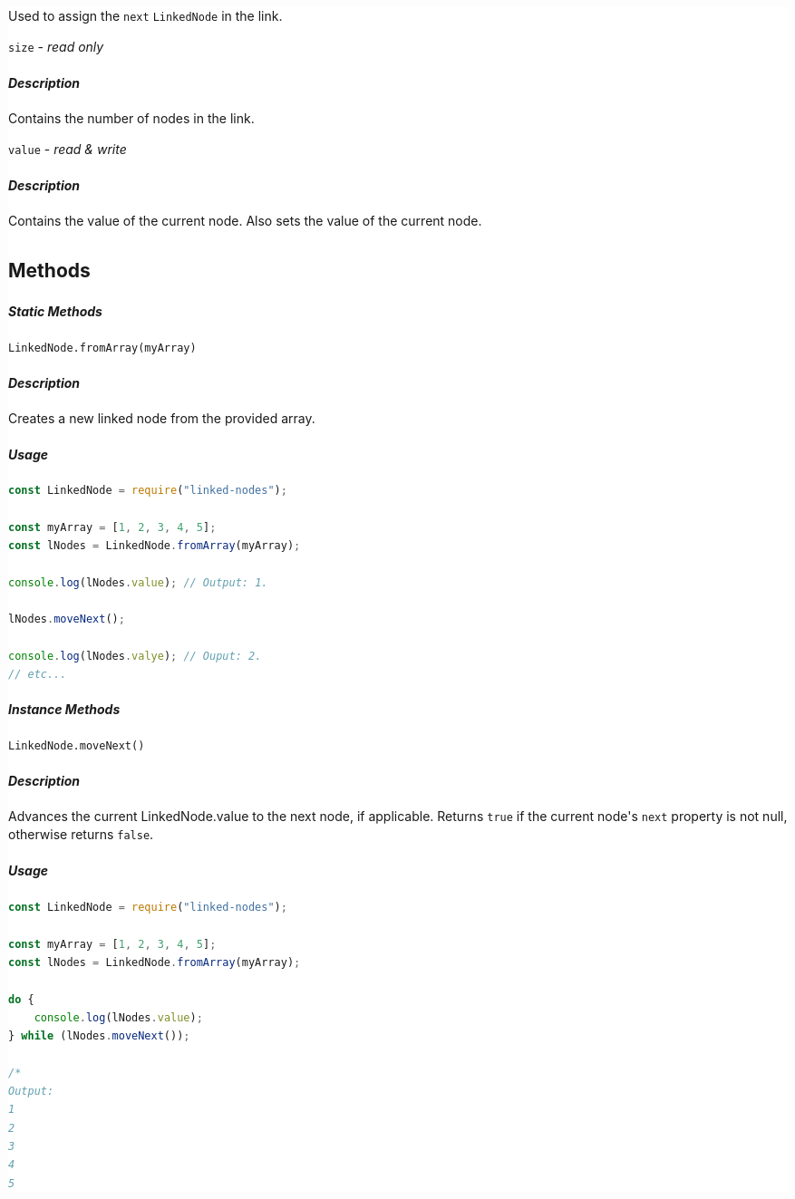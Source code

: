 Used to assign the `next` `LinkedNode` in the link.

`size` - _read only_

#### _Description_

Contains the number of nodes in the link.

`value` - _read & write_

#### _Description_

Contains the value of the current node. Also sets the value of the current node.

## Methods

#### **_Static Methods_**

`LinkedNode.fromArray(myArray)`

#### _Description_

Creates a new linked node from the provided array.

#### _Usage_

```javascript
const LinkedNode = require("linked-nodes");

const myArray = [1, 2, 3, 4, 5];
const lNodes = LinkedNode.fromArray(myArray);

console.log(lNodes.value); // Output: 1.

lNodes.moveNext();

console.log(lNodes.valye); // Ouput: 2.
// etc...
```

#### **_Instance Methods_**

`LinkedNode.moveNext()`

#### _Description_

Advances the current LinkedNode.value to the next node, if applicable. Returns `true` if the current node's `next` property is not null, otherwise returns `false`.

#### _Usage_

```javascript
const LinkedNode = require("linked-nodes");

const myArray = [1, 2, 3, 4, 5];
const lNodes = LinkedNode.fromArray(myArray);

do {
    console.log(lNodes.value);
} while (lNodes.moveNext());

/*
Output:
1
2
3
4
5
```